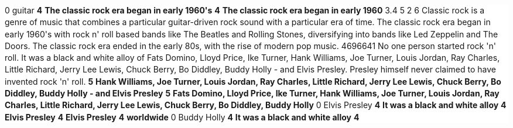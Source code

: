 <td  valign="bottom"  align="right"  style=" font-size:10pt;">0</td>
<td  valign="bottom"  align="left"  style=" font-size:10pt;">guitar</td>
<td  bgcolor="#FFCC99" valign="bottom"  align="right"  style="background:#FFCC99; font-size:10pt;"><b>4</b></td>
<td  bgcolor="#FFCC99" valign="bottom"  align="left"  style="background:#FFCC99; font-size:10pt;"><b>The classic rock era began in early 1960's</b></td>
<td  bgcolor="#CCFFCC" valign="bottom"  align="right"  style="background:#CCFFCC; font-size:10pt;"><b>4</b></td>
<td  bgcolor="#CCFFCC" valign="bottom"  align="left"  style="background:#CCFFCC; font-size:10pt;"><b>The classic rock era began in early 1960</b></td>
<td  valign="bottom"  align="right"  style=" font-size:10pt;">3.4</td>
<td  valign="bottom"  align="right"  style=" font-size:10pt;">5</td>
<td  bgcolor="#FFCC99" valign="bottom"  align="right"  style="background:#FFCC99; font-size:10pt;">2</td>
<td  bgcolor="#CCFFCC" valign="bottom"  align="right"  style="background:#CCFFCC; font-size:10pt;">6</td>
<td  valign="bottom"  align="left"  style=" font-size:10pt;">Classic rock is a genre of music that combines a particular guitar-driven rock sound with a particular era of time. The classic rock era began in early 1960's with rock n' roll based bands like The Beatles and Rolling Stones, diversifying into bands like Led Zeppelin and The Doors. The classic rock era ended in the early 80s, with the rise of modern pop music.</td>
</tr>
<tr>
<td  valign="bottom"  align="right"  style=" font-size:10pt;">4696641</td>
<td  valign="bottom"  align="left"  style=" font-size:10pt;">No one person started rock 'n' roll. It was a black and white alloy of Fats Domino, Lloyd Price, Ike Turner, Hank Williams, Joe Turner, Louis Jordan, Ray Charles, Little Richard, Jerry Lee Lewis, Chuck Berry, Bo Diddley, Buddy Holly - and Elvis Presley. Presley himself never claimed to have invented rock 'n' roll.</td>
<td  bgcolor="#CCFFCC" valign="bottom"  align="right"  style="background:#CCFFCC; font-size:10pt;"><b>5</b></td>
<td  bgcolor="#CCFFCC" valign="bottom"  align="left"  style="background:#CCFFCC; font-size:10pt;"><b>Hank Williams, Joe Turner, Louis Jordan, Ray Charles, Little Richard, Jerry Lee Lewis, Chuck Berry, Bo Diddley, Buddy Holly - and Elvis Presley</b></td>
<td  bgcolor="#CCFFCC" valign="bottom"  align="right"  style="background:#CCFFCC; font-size:10pt;"><b>5</b></td>
<td  bgcolor="#CCFFCC" valign="bottom"  align="left"  style="background:#CCFFCC; font-size:10pt;"><b>Fats Domino, Lloyd Price, Ike Turner, Hank Williams, Joe Turner, Louis Jordan, Ray Charles, Little Richard, Jerry Lee Lewis, Chuck Berry, Bo Diddley, Buddy Holly</b></td>
<td  valign="bottom"  align="right"  style=" font-size:10pt;">0</td>
<td  valign="bottom"  align="left"  style=" font-size:10pt;">Elvis Presley</td>
<td  bgcolor="#CCFFCC" valign="bottom"  align="right"  style="background:#CCFFCC; font-size:10pt;"><b>4</b></td>
<td  bgcolor="#CCFFCC" valign="bottom"  align="left"  style="background:#CCFFCC; font-size:10pt;"><b>It was a black and white alloy</b></td>
<td  bgcolor="#FFCC99" valign="bottom"  align="right"  style="background:#FFCC99; font-size:10pt;"><b>4</b></td>
<td  bgcolor="#FFCC99" valign="bottom"  align="left"  style="background:#FFCC99; font-size:10pt;"><b>Elvis Presley</b></td>
<td  bgcolor="#FFCC99" valign="bottom"  align="right"  style="background:#FFCC99; font-size:10pt;"><b>4</b></td>
<td  bgcolor="#FFCC99" valign="bottom"  align="left"  style="background:#FFCC99; font-size:10pt;"><b>Elvis Presley</b></td>
<td  bgcolor="#FFCC99" valign="bottom"  align="right"  style="background:#FFCC99; font-size:10pt;"><b>4</b></td>
<td  bgcolor="#FFCC99" valign="bottom"  align="left"  style="background:#FFCC99; font-size:10pt;"><b>worldwide</b></td>
<td  valign="bottom"  align="right"  style=" font-size:10pt;">0</td>
<td  valign="bottom"  align="left"  style=" font-size:10pt;">Buddy Holly</td>
<td  bgcolor="#CCFFCC" valign="bottom"  align="right"  style="background:#CCFFCC; font-size:10pt;"><b>4</b></td>
<td  bgcolor="#CCFFCC" valign="bottom"  align="left"  style="background:#CCFFCC; font-size:10pt;"><b>It was a black and white alloy</b></td>
<td  bgcolor="#00FF00" valign="bottom"  align="right"  style="background:#00FF00; font-size:10pt;"><b>4</b></td>
